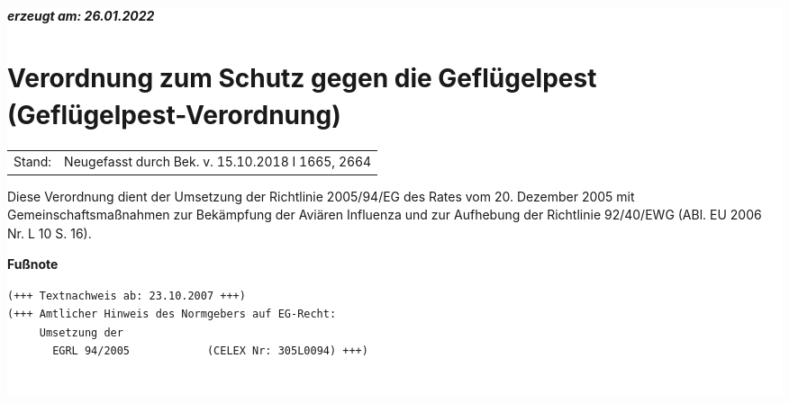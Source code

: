   

##### erzeugt am: 26.01.2022

</td>

</tr>

</table>

<span id="BJNR234800007.html"></span>

# Verordnung zum Schutz gegen die Geflügelpest (Geflügelpest-Verordnung)

<div>

<div class="jnhtml">

|        |                                                  |
| ------ | ------------------------------------------------ |
| Stand: | Neugefasst durch Bek. v. 15.10.2018 I 1665, 2664 |

</div>

</div>

<div>

<div class="jnhtml">

<div>

<div class="jurAbsatz">

Diese Verordnung dient der Umsetzung der Richtlinie 2005/94/EG des Rates
vom 20. Dezember 2005 mit Gemeinschaftsmaßnahmen zur Bekämpfung der
Aviären Influenza und zur Aufhebung der Richtlinie 92/40/EWG (ABl. EU
2006 Nr. L 10 S. 16).

</div>

</div>

</div>

</div>

<div>

  
**Fußnote**

<div class="jnhtml">

<div>

<div class="jurAbsatz">

  

``` 
(+++ Textnachweis ab: 23.10.2007 +++)
(+++ Amtlicher Hinweis des Normgebers auf EG-Recht:
     Umsetzung der
       EGRL 94/2005            (CELEX Nr: 305L0094) +++)

 
```
